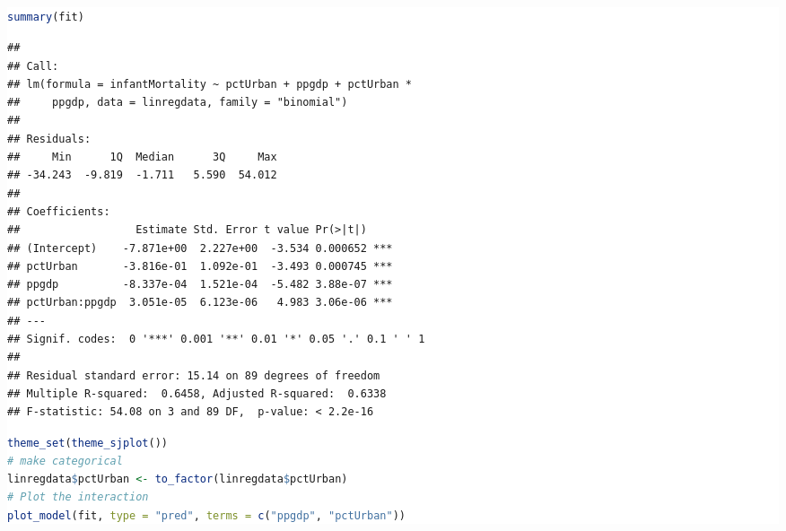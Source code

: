 ``` r
summary(fit)
```

    ## 
    ## Call:
    ## lm(formula = infantMortality ~ pctUrban + ppgdp + pctUrban * 
    ##     ppgdp, data = linregdata, family = "binomial")
    ## 
    ## Residuals:
    ##     Min      1Q  Median      3Q     Max 
    ## -34.243  -9.819  -1.711   5.590  54.012 
    ## 
    ## Coefficients:
    ##                  Estimate Std. Error t value Pr(>|t|)    
    ## (Intercept)    -7.871e+00  2.227e+00  -3.534 0.000652 ***
    ## pctUrban       -3.816e-01  1.092e-01  -3.493 0.000745 ***
    ## ppgdp          -8.337e-04  1.521e-04  -5.482 3.88e-07 ***
    ## pctUrban:ppgdp  3.051e-05  6.123e-06   4.983 3.06e-06 ***
    ## ---
    ## Signif. codes:  0 '***' 0.001 '**' 0.01 '*' 0.05 '.' 0.1 ' ' 1
    ## 
    ## Residual standard error: 15.14 on 89 degrees of freedom
    ## Multiple R-squared:  0.6458, Adjusted R-squared:  0.6338 
    ## F-statistic: 54.08 on 3 and 89 DF,  p-value: < 2.2e-16

``` r
theme_set(theme_sjplot())
# make categorical
linregdata$pctUrban <- to_factor(linregdata$pctUrban)
# Plot the interaction
plot_model(fit, type = "pred", terms = c("ppgdp", "pctUrban"))
```
